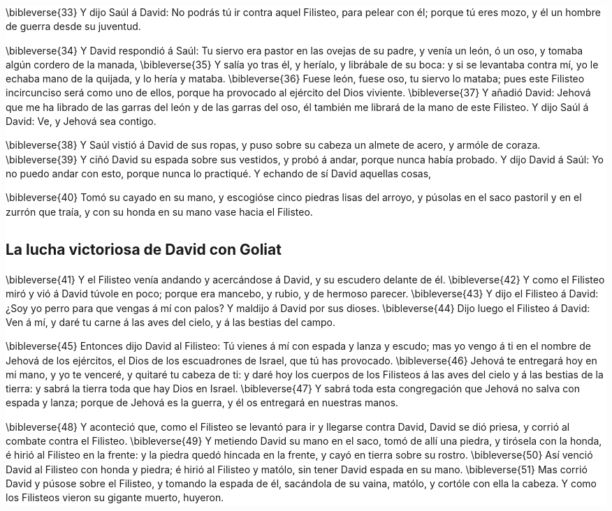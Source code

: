  
\bibleverse{33} Y dijo Saúl á David: No podrás tú ir contra aquel Filisteo, para pelear con él; porque tú eres mozo, y él un hombre de guerra desde su juventud.

 
\bibleverse{34} Y David respondió á Saúl: Tu siervo era pastor en las ovejas de su padre, y venía un león, ó un oso, y tomaba algún cordero de la manada, 
\bibleverse{35} Y salía yo tras él, y heríalo, y librábale de su boca: y si se levantaba contra mí, yo le echaba mano de la quijada, y lo hería y mataba. 
\bibleverse{36} Fuese león, fuese oso, tu siervo lo mataba; pues este Filisteo incircunciso será como uno de ellos, porque ha provocado al ejército del Dios viviente. 
\bibleverse{37} Y añadió David: Jehová que me ha librado de las garras del león y de las garras del oso, él también me librará de la mano de este Filisteo. Y dijo Saúl á David: Ve, y Jehová sea contigo.

 
\bibleverse{38} Y Saúl vistió á David de sus ropas, y puso sobre su cabeza un almete de acero, y armóle de coraza. 
\bibleverse{39} Y ciñó David su espada sobre sus vestidos, y probó á andar, porque nunca había probado. Y dijo David á Saúl: Yo no puedo andar con esto, porque nunca lo practiqué. Y echando de sí David aquellas cosas,

 
\bibleverse{40} Tomó su cayado en su mano, y escogióse cinco piedras lisas del arroyo, y púsolas en el saco pastoril y en el zurrón que traía, y con su honda en su mano vase hacia el Filisteo.

## La lucha victoriosa de David con Goliat
 
\bibleverse{41} Y el Filisteo venía andando y acercándose á David, y su escudero delante de él. 
\bibleverse{42} Y como el Filisteo miró y vió á David túvole en poco; porque era mancebo, y rubio, y de hermoso parecer. 
\bibleverse{43} Y dijo el Filisteo á David: ¿Soy yo perro para que vengas á mí con palos? Y maldijo á David por sus dioses. 
\bibleverse{44} Dijo luego el Filisteo á David: Ven á mí, y daré tu carne á las aves del cielo, y á las bestias del campo.

 
\bibleverse{45} Entonces dijo David al Filisteo: Tú vienes á mí con espada y lanza y escudo; mas yo vengo á ti en el nombre de Jehová de los ejércitos, el Dios de los escuadrones de Israel, que tú has provocado. 
\bibleverse{46} Jehová te entregará hoy en mi mano, y yo te venceré, y quitaré tu cabeza de ti: y daré hoy los cuerpos de los Filisteos á las aves del cielo y á las bestias de la tierra: y sabrá la tierra toda que hay Dios en Israel. 
\bibleverse{47} Y sabrá toda esta congregación que Jehová no salva con espada y lanza; porque de Jehová es la guerra, y él os entregará en nuestras manos.

 
\bibleverse{48} Y aconteció que, como el Filisteo se levantó para ir y llegarse contra David, David se dió priesa, y corrió al combate contra el Filisteo. 
\bibleverse{49} Y metiendo David su mano en el saco, tomó de allí una piedra, y tirósela con la honda, é hirió al Filisteo en la frente: y la piedra quedó hincada en la frente, y cayó en tierra sobre su rostro. 
\bibleverse{50} Así venció David al Filisteo con honda y piedra; é hirió al Filisteo y matólo, sin tener David espada en su mano. 
\bibleverse{51} Mas corrió David y púsose sobre el Filisteo, y tomando la espada de él, sacándola de su vaina, matólo, y cortóle con ella la cabeza. Y como los Filisteos vieron su gigante muerto, huyeron.
